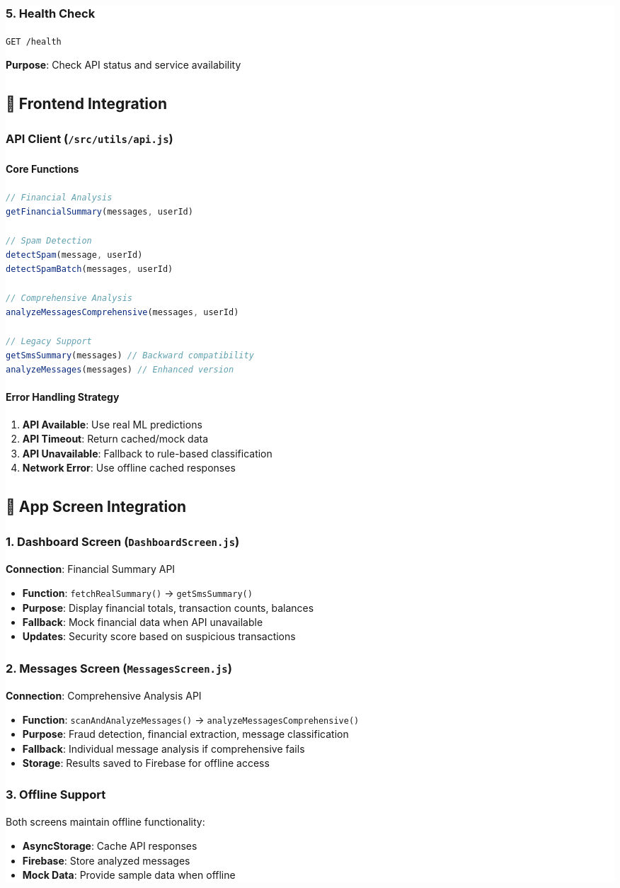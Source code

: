 ### 5. Health Check
```
GET /health
```
**Purpose**: Check API status and service availability

## 🔌 Frontend Integration

### API Client (`/src/utils/api.js`)

#### Core Functions
```javascript
// Financial Analysis
getFinancialSummary(messages, userId)

// Spam Detection
detectSpam(message, userId)
detectSpamBatch(messages, userId)

// Comprehensive Analysis
analyzeMessagesComprehensive(messages, userId)

// Legacy Support
getSmsSummary(messages) // Backward compatibility
analyzeMessages(messages) // Enhanced version
```

#### Error Handling Strategy
1. **API Available**: Use real ML predictions
2. **API Timeout**: Return cached/mock data
3. **API Unavailable**: Fallback to rule-based classification
4. **Network Error**: Use offline cached responses

## 📱 App Screen Integration

### 1. Dashboard Screen (`DashboardScreen.js`)
**Connection**: Financial Summary API
- **Function**: `fetchRealSummary()` → `getSmsSummary()`
- **Purpose**: Display financial totals, transaction counts, balances
- **Fallback**: Mock financial data when API unavailable
- **Updates**: Security score based on suspicious transactions

### 2. Messages Screen (`MessagesScreen.js`)
**Connection**: Comprehensive Analysis API
- **Function**: `scanAndAnalyzeMessages()` → `analyzeMessagesComprehensive()`
- **Purpose**: Fraud detection, financial extraction, message classification
- **Fallback**: Individual message analysis if comprehensive fails
- **Storage**: Results saved to Firebase for offline access

### 3. Offline Support
Both screens maintain offline functionality:
- **AsyncStorage**: Cache API responses
- **Firebase**: Store analyzed messages
- **Mock Data**: Provide sample data when offline
